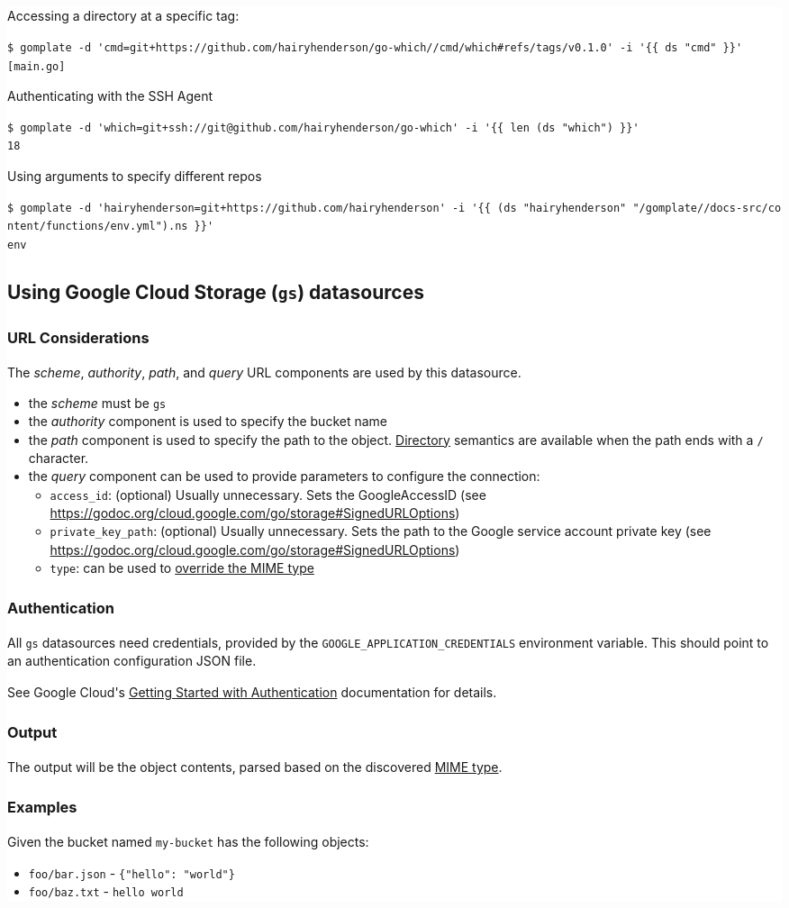Accessing a directory at a specific tag:
```console
$ gomplate -d 'cmd=git+https://github.com/hairyhenderson/go-which//cmd/which#refs/tags/v0.1.0' -i '{{ ds "cmd" }}'
[main.go]
```

Authenticating with the SSH Agent
```console
$ gomplate -d 'which=git+ssh://git@github.com/hairyhenderson/go-which' -i '{{ len (ds "which") }}'
18
```

Using arguments to specify different repos
```console
$ gomplate -d 'hairyhenderson=git+https://github.com/hairyhenderson' -i '{{ (ds "hairyhenderson" "/gomplate//docs-src/content/functions/env.yml").ns }}'
env
```

## Using Google Cloud Storage (`gs`) datasources

### URL Considerations

The _scheme_, _authority_, _path_, and _query_ URL components are used by this datasource.

- the _scheme_ must be `gs`
- the _authority_ component is used to specify the bucket name
- the _path_ component is used to specify the path to the object. [Directory](#directory-datasources) semantics are available when the path ends with a `/` character.
- the _query_ component can be used to provide parameters to configure the connection:
  - `access_id`: (optional) Usually unnecessary. Sets the GoogleAccessID (see https://godoc.org/cloud.google.com/go/storage#SignedURLOptions)
  - `private_key_path`: (optional) Usually unnecessary. Sets the path to the Google service account private key (see https://godoc.org/cloud.google.com/go/storage#SignedURLOptions)
  - `type`: can be used to [override the MIME type](#overriding-mime-types)

### Authentication

All `gs` datasources need credentials, provided by the `GOOGLE_APPLICATION_CREDENTIALS` environment variable. This should point to an authentication configuration JSON file.

See Google Cloud's [Getting Started with Authentication](https://cloud.google.com/docs/authentication/getting-started) documentation for details.

### Output

The output will be the object contents, parsed based on the discovered [MIME type](#mime-types).

### Examples

Given the bucket named `my-bucket` has the following objects:

- `foo/bar.json` - `{"hello": "world"}`
- `foo/baz.txt` - `hello world`


[`--datasource`/`-d`]: ../usage/#datasource-d
[`--context`/`-c`]: ../usage/#context-c
[context]: ../syntax/#the-context
[`--datasource-header`/`-H`]: ../usage/#datasource-header-h
[`defineDatasource`]: ../functions/data/#definedatasource
[`datasource`]: ../functions/data/#datasource
[`include`]: ../functions/data/#include
[`data.CSV`]: ../functions/data/#data-csv
[`data.JSON`]: ../functions/data/#data-json
[EJSON]: ../functions/data/#encrypted-json-support-ejson
[SOPS]: ../functions/data/#encrypted-data-with-sops
[`data.JSONArray`]: ../functions/data/#data-jsonarray
[`data.TOML`]: ../functions/data/#data-toml
[`data.YAML`]: ../functions/data/#data-yaml
[`coll.Merge`]: ../functions/coll/#coll-merge
[AWS SMP]: https://aws.amazon.com/systems-manager/features#Parameter_Store
[AWS Secrets Manager]: https://aws.amazon.com/secrets-manager
[BoltDB]: https://github.com/boltdb/bolt
[HashiCorp Consul]: https://consul.io
[HashiCorp Vault]: https://vaultproject.io
[JSON]: https://json.org
[TOML]: https://github.com/toml-lang/toml
[YAML]: http://yaml.org
[HTTP Content-Type]: https://tools.ietf.org/html/rfc7231#section-3.1.1.1
[URL]: https://tools.ietf.org/html/rfc3986
[AWS SDK for Go]: https://docs.aws.amazon.com/sdk-for-go/api/
[Amazon S3]: https://aws.amazon.com/s3/
[Google Cloud Storage]: https://cloud.google.com/storage/
[Minio]: https://min.io
[Zenko CloudServer]: https://www.zenko.io/cloudserver/
[gofakes3]: https://github.com/johannesboyne/gofakes3